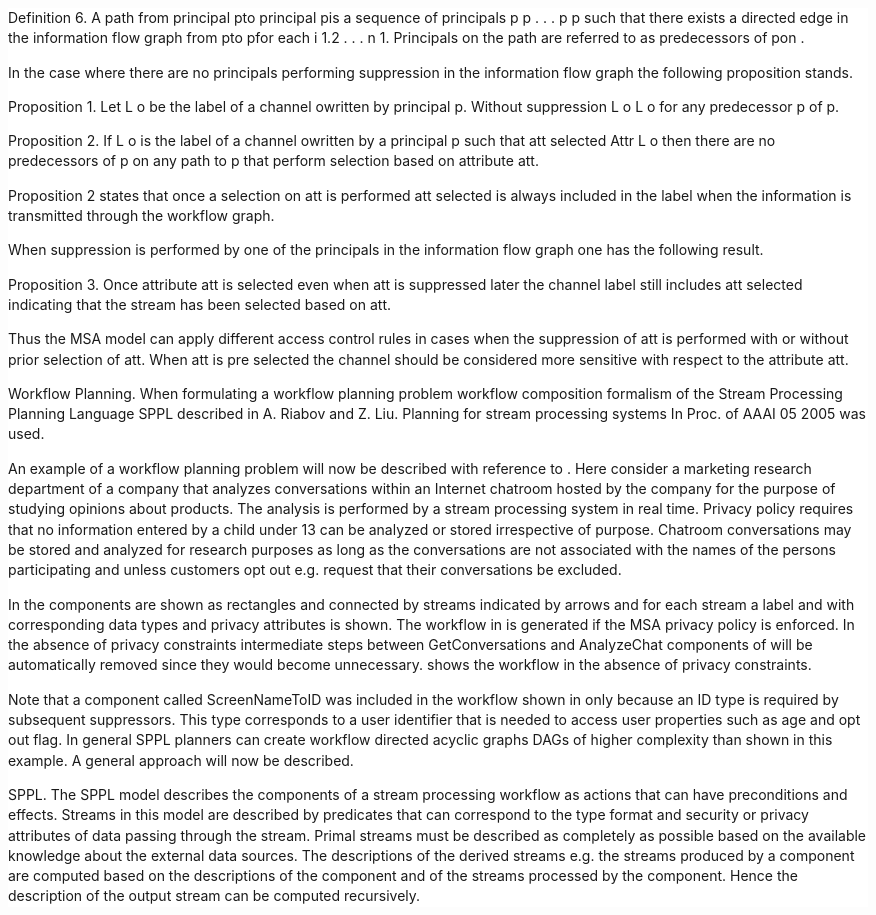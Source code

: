 Definition 6. A path from principal pto principal pis a sequence of principals p p . . . p p such that there exists a directed edge in the information flow graph from pto pfor each i 1.2 . . . n 1. Principals on the path are referred to as predecessors of pon .

In the case where there are no principals performing suppression in the information flow graph the following proposition stands.

Proposition 1. Let L o be the label of a channel owritten by principal p. Without suppression L o L o for any predecessor p of p.

Proposition 2. If L o is the label of a channel owritten by a principal p such that att selected Attr L o then there are no predecessors of p on any path to p that perform selection based on attribute att.

Proposition 2 states that once a selection on att is performed att selected is always included in the label when the information is transmitted through the workflow graph.

When suppression is performed by one of the principals in the information flow graph one has the following result.

Proposition 3. Once attribute att is selected even when att is suppressed later the channel label still includes att selected indicating that the stream has been selected based on att.

Thus the MSA model can apply different access control rules in cases when the suppression of att is performed with or without prior selection of att. When att is pre selected the channel should be considered more sensitive with respect to the attribute att.

Workflow Planning. When formulating a workflow planning problem workflow composition formalism of the Stream Processing Planning Language SPPL described in A. Riabov and Z. Liu. Planning for stream processing systems In Proc. of AAAI 05 2005 was used.

An example of a workflow planning problem will now be described with reference to . Here consider a marketing research department of a company that analyzes conversations within an Internet chatroom hosted by the company for the purpose of studying opinions about products. The analysis is performed by a stream processing system in real time. Privacy policy requires that no information entered by a child under 13 can be analyzed or stored irrespective of purpose. Chatroom conversations may be stored and analyzed for research purposes as long as the conversations are not associated with the names of the persons participating and unless customers opt out e.g. request that their conversations be excluded.

In the components are shown as rectangles and connected by streams indicated by arrows and for each stream a label and with corresponding data types and privacy attributes is shown. The workflow in is generated if the MSA privacy policy is enforced. In the absence of privacy constraints intermediate steps between GetConversations and AnalyzeChat components of will be automatically removed since they would become unnecessary. shows the workflow in the absence of privacy constraints.

Note that a component called ScreenNameToID was included in the workflow shown in only because an ID type is required by subsequent suppressors. This type corresponds to a user identifier that is needed to access user properties such as age and opt out flag. In general SPPL planners can create workflow directed acyclic graphs DAGs of higher complexity than shown in this example. A general approach will now be described.

SPPL. The SPPL model describes the components of a stream processing workflow as actions that can have preconditions and effects. Streams in this model are described by predicates that can correspond to the type format and security or privacy attributes of data passing through the stream. Primal streams must be described as completely as possible based on the available knowledge about the external data sources. The descriptions of the derived streams e.g. the streams produced by a component are computed based on the descriptions of the component and of the streams processed by the component. Hence the description of the output stream can be computed recursively.
